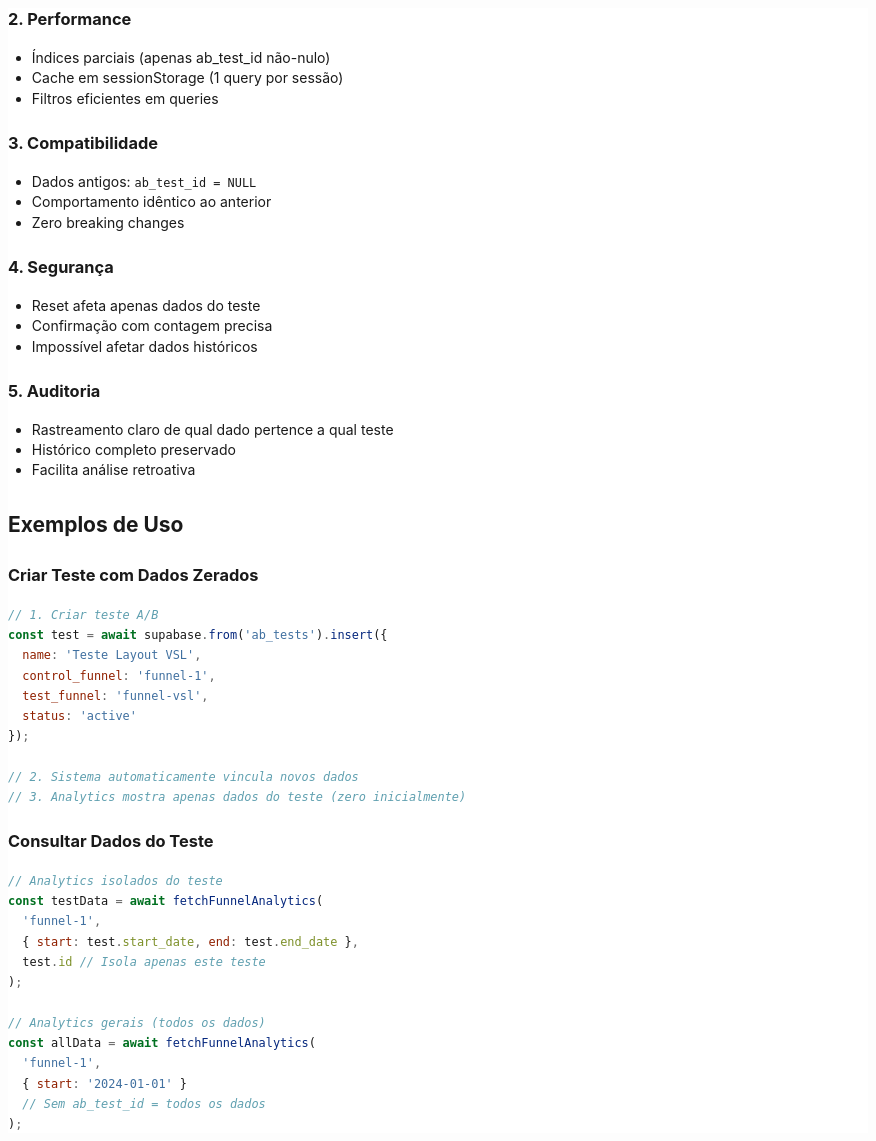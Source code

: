 ### 2. Performance
- Índices parciais (apenas ab_test_id não-nulo)
- Cache em sessionStorage (1 query por sessão)
- Filtros eficientes em queries

### 3. Compatibilidade
- Dados antigos: `ab_test_id = NULL`
- Comportamento idêntico ao anterior
- Zero breaking changes

### 4. Segurança
- Reset afeta apenas dados do teste
- Confirmação com contagem precisa
- Impossível afetar dados históricos

### 5. Auditoria
- Rastreamento claro de qual dado pertence a qual teste
- Histórico completo preservado
- Facilita análise retroativa

## Exemplos de Uso

### Criar Teste com Dados Zerados

```javascript
// 1. Criar teste A/B
const test = await supabase.from('ab_tests').insert({
  name: 'Teste Layout VSL',
  control_funnel: 'funnel-1',
  test_funnel: 'funnel-vsl',
  status: 'active'
});

// 2. Sistema automaticamente vincula novos dados
// 3. Analytics mostra apenas dados do teste (zero inicialmente)
```

### Consultar Dados do Teste

```javascript
// Analytics isolados do teste
const testData = await fetchFunnelAnalytics(
  'funnel-1',
  { start: test.start_date, end: test.end_date },
  test.id // Isola apenas este teste
);

// Analytics gerais (todos os dados)
const allData = await fetchFunnelAnalytics(
  'funnel-1',
  { start: '2024-01-01' }
  // Sem ab_test_id = todos os dados
);
```
